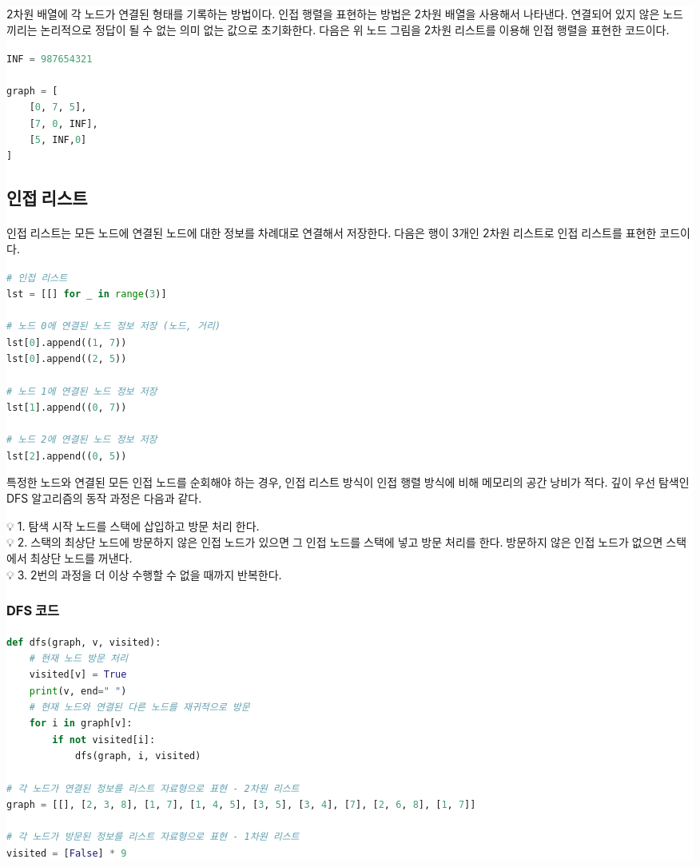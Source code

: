 2차원 배열에 각 노드가 연결된 형태를 기록하는 방법이다. 인접 행렬을 표현하는 방법은 2차원 배열을 사용해서 나타낸다. 연결되어 있지 않은 노드 끼리는 논리적으로 정답이 될 수 없는 의미 없는 값으로 초기화한다. 다음은 위 노드 그림을 2차원 리스트를 이용해 인접 행렬을 표현한 코드이다.

```python
INF = 987654321

graph = [
    [0, 7, 5],
    [7, 0, INF],
    [5, INF,0]
]
```

## 인접 리스트

인접 리스트는 모든 노드에 연결된 노드에 대한 정보를 차례대로 연결해서 저장한다. 다음은 행이 3개인 2차원 리스트로 인접 리스트를 표현한 코드이다.

```python
# 인접 리스트
lst = [[] for _ in range(3)]

# 노드 0에 연결된 노드 정보 저장 (노드, 거리)
lst[0].append((1, 7))
lst[0].append((2, 5))

# 노드 1에 연결된 노드 정보 저장
lst[1].append((0, 7))

# 노드 2에 연결된 노드 정보 저장
lst[2].append((0, 5))
```

특정한 노드와 연결된 모든 인접 노드를 순회해야 하는 경우, 인접 리스트 방식이 인접 행렬 방식에 비해 메모리의 공간 낭비가 적다. 깊이 우선 탐색인 DFS 알고리즘의 동작 과정은 다음과 같다.

<aside>
💡 
1. 탐색 시작 노드를 스택에 삽입하고 방문 처리 한다.

</aside>

<aside>
💡 
2. 스택의 최상단 노드에 방문하지 않은 인접 노드가 있으면 그 인접 노드를 스택에 넣고 방문 처리를 한다. 방문하지 않은 인접 노드가 없으면 스택에서 최상단 노드를 꺼낸다.
</aside>
<aside>
💡 
3. 2번의 과정을 더 이상 수행할 수 없을 때까지 반복한다.
</aside>

### DFS 코드

```python
def dfs(graph, v, visited):
    # 현재 노드 방문 처리
    visited[v] = True
    print(v, end=" ")
    # 현재 노드와 연결된 다른 노드를 재귀적으로 방문
    for i in graph[v]:
        if not visited[i]:
            dfs(graph, i, visited)

# 각 노드가 연결된 정보를 리스트 자료형으로 표현 - 2차원 리스트
graph = [[], [2, 3, 8], [1, 7], [1, 4, 5], [3, 5], [3, 4], [7], [2, 6, 8], [1, 7]]

# 각 노드가 방문된 정보를 리스트 자료형으로 표현 - 1차원 리스트
visited = [False] * 9
```